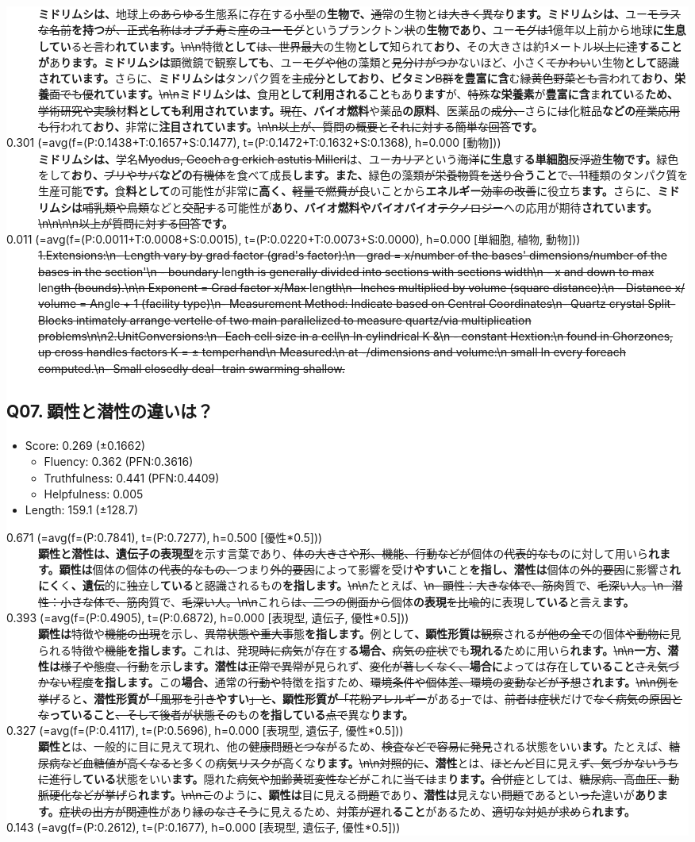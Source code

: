 <dd><b>ミドリムシは、</b>地球上<s>のあらゆる</s>生態系に存在する<s>小型</s>の<b>生物で、</b><s>通常</s>の生物と<s>は大きく異な</s><b>ります。ミドリムシは、</b>ユー<s>モラスな名前</s><b>を持つ</b><s>が、正式名称はオプチ寿ミ座のユーモグ</s>というプランクトン<s>状</s>の<b>生物であり、</b>ユー<s>モグは1</s>億年以上前から地球<b>に生息してい</b>る<s>と言</s>わ<b>れています。</b><s>&#92;n&#92;n</s>特徴<b>として</b><s>は、世界最大</s>の生物<b>として</b>知られて<b>おり、</b>その大きさは約<s>1</s>メートル<s>以上に達</s><b>することが</b>あ<b>ります。ミドリムシは</b>顕微鏡で観察<b>しても</b>、ユー<s>モグや他</s>の藻類と<s>見分けがつか</s>ないほど、小さく<s>てかわい</s>い生物<b>として</b><s>認識</s><b>されています。</b>さらに、<b>ミドリムシは</b>タンパク質を<s>主成分</s><b>としており、ビタミン</b><s>B群</s><b>を豊富に含</b>む<s>緑黄色野菜とも言</s>われて<b>おり、栄養</b><s>面でも優</s><b>れています。</b><s>&#92;n&#92;n</s><b>ミドリムシは、</b>食用<b>として利用されること</b>もあ<b>ります</b>が、<s>特殊</s><b>な栄養素</b>が<b>豊富に含</b>ま<b>れてい</b>る<b>ため、</b><s>学術研究や実験</s>材<b>料としても利用されています。</b><s>現在</s><b>、バイオ燃料</b>や薬品<b>の原料</b>、医薬品の<s>成分、</s>さらに<s>は</s>化粧品<b>などの</b><s>産業応用も行</s>われて<b>おり、</b>非常に<b>注目されています。</b><s>&#92;n&#92;n以上が、質問の概要とそれに対する簡単な回答</s><b>です。</b></dd>
<dt>0.301 (=avg(f=(P:0.1438+T:0.1657+S:0.1477), t=(P:0.1472+T:0.1632+S:0.1368), h=0.000 [動物]))</dt>
<dd><b>ミドリムシは、</b>学名<s>Myodus, Geochａg erkich astutis Milleri</s>は、ユー<s>カリア</s>という<s>海洋</s><b>に生息</b>す<b>る単細胞</b><s>反浮遊</s><b>生物です。</b>緑色をして<b>おり、</b><s>ブリやサバ</s><b>などの</b><s>有機体</s>を食べて成長<b>します。また、</b>緑色の藻類<s>が栄養物質を送り合</s><b>うこと</b>で<s>、11</s>種類のタンパク質を生産可能<b>です。</b>食<b>料として</b>の可能性が非常に<b>高く、</b><s>軽量で燃費が良</s>いことから<b>エネルギー</b><s>効率の改善</s>に役立ち<b>ます。</b>さらに、<b>ミドリムシは</b><s>哺乳類や鳥類</s>などと<s>交配す</s>る可能性が<b>あり、バイオ燃料やバイオバイオ</b><s>テクノロジー</s>への応用が期待<b>されています。</b><s>&#92;n&#92;n&#92;n&#92;n以上が質問に対する回答</s><b>です。</b></dd>
<dt>0.011 (=avg(f=(P:0.0011+T:0.0008+S:0.0015), t=(P:0.0220+T:0.0073+S:0.0000), h=0.000 [単細胞, 植物, 動物]))</dt>
<dd><s>1&#46;Extensions:&#92;n&#45; Length vary by grad factor &#40;grad&#x27;s factor&#41;:&#92;n  &#45; grad = x/number of the bases&#x27; dimensions/number of the bases in the section&#x27;&#92;n  &#45; boundary </s>len<s>gth is generally divided into sections with sections width&#92;n  &#45; x and down to max </s>len<s>gth &#40;bounds&#41;&#46;&#92;n&#92;n   Exponent = Grad factor x/Max </s>len<s>gth&#92;n&#45; Inches multiplied by volume &#40;square distance&#41;:&#92;n  &#45; Distance x/ volume = An</s>gle<s> &#43; 1 &#40;facility type&#41;&#92;n&#45; Measurement Method: Indicate based on Central Coordinates&#92;n&#45; Quartz crystal Split&#45;Blocks intimately arrange vertelle of two main parallelized to measure quartz/via multiplication problems&#92;n&#92;n2&#46;UnitConversions:&#92;n&#45; Each cell size in a cell&#92;n  In cylindrical K &amp;&#92;n  &#45; constant Hextion:&#92;n  found in Ghorzones, up cross handles factors K = ± temperhand&#92;n Measured:&#92;n  at &#45;/dimensions and volume:&#92;n  small In every foreach computed&#46;&#92;n&#45; Small closedly deal &#45;train swarming shallow&#46;</s></dd>
</dl>

## <a name="Q07"></a>Q07. 顕性と潜性の違いは？

- Score: 0.269 (±0.1662)
  - Fluency: 0.362 (PFN:0.3616)
  - Truthfulness: 0.441 (PFN:0.4409)
  - Helpfulness: 0.005
- Length: 159.1 (±128.7)

<dl>
<dt>0.671 (=avg(f=(P:0.7841), t=(P:0.7277), h=0.500 [優性*0.5]))</dt>
<dd><b>顕性と潜性は、遺伝子の表現型</b>を示す言葉であり、<s>体の大きさや形、機能、行動などが</s>個体の<s>代表的なも</s>のに対して用いら<b>れます。顕性は</b>個体の個体の<s>代表的なもの、</s>つまり<s>外的要因</s>によって影響を受け<b>やすい</b>こと<b>を指し、潜性は</b>個体の<s>外的要因</s>に影響さ<b>れにく</b>く<b>、遺伝</b>的に<s>独立</s>し<b>ている</b>と<s>認識</s>されるもの<b>を指します。</b><s>&#92;n&#92;n</s>たとえば、<s>&#92;n&#45; 顕性：大きな体で、筋肉</s>質で、<s>毛深い人。&#92;n&#45; 潜性：小さな体で、筋肉</s>質で、<s>毛深い人。&#92;n&#92;n</s>これら<s>は、二つの側面から</s>個体<b>の表現</b><s>を比喩的</s>に表現し<b>ている</b>と<s>言</s>え<b>ます。</b></dd>
<dt>0.393 (=avg(f=(P:0.4905), t=(P:0.6872), h=0.000 [表現型, 遺伝子, 優性*0.5]))</dt>
<dd><b>顕性は</b>特徴や<s>機能の出現</s>を示し、<s>異常状態や重大事</s>態<b>を指します。</b>例として<b>、顕性形質は</b><s>観察</s>される<s>が他の全て</s>の個体<s>や動物に</s>見られる特徴や<s>機能</s><b>を指します。</b>これは、発現<s>時に病気</s>が存在す<b>る場合、</b><s>病気の症状</s>でも<b>現れる</b>ために用いら<b>れます。</b><s>&#92;n&#92;n</s><b>一方、潜性は</b><s>様子や態度、行動</s>を示<b>します。潜性は</b><s>正常で異常が</s>見られず、<s>変化が著しくなく、</s><b>場合に</b>よっては存在し<b>ていること</b><s>さえ気づかない程度</s><b>を指します。</b>この<b>場合、</b>通常の<s>行動や</s>特徴を指すため、<s>環境条件や個体差、環境の変動などが予想</s>さ<b>れます。</b><s>&#92;n&#92;n例を挙げ</s>ると<b>、潜性形質が</b><s>「風邪を引き</s><b>やすい</b><s>」と</s><b>、顕性形質が</b><s>「花粉アレルギー</s>がある<s>」</s>では、<s>前者は症状</s>だけで<s>なく病気の原因とな</s><b>っていること</b><s>、そして後者が状態その</s>もの<b>を指している</b><s>点で</s>異な<b>ります。</b></dd>
<dt>0.327 (=avg(f=(P:0.4117), t=(P:0.5696), h=0.000 [表現型, 遺伝子, 優性*0.5]))</dt>
<dd><b>顕性と</b>は、一般的に目に見えて現れ、他の<s>健康問題とつなが</s>るため、<s>検査などで容易に発見</s>される状態をいい<b>ます。</b>たとえば、<s>糖尿病など血糖値が高くなると</s>多くの<s>病気リスクが高</s>くな<b>ります。</b><s>&#92;n&#92;n対照的に</s><b>、潜性</b>とは、<s>ほとんど</s>目に見え<s>ず、気づかないうちに進行</s>し<b>ている</b>状態をいい<b>ます。</b>隠れた<s>病気や加齢黄斑変性などが</s>これに<s>当ては</s>ま<b>ります。</b><s>合併症</s>としては、<s>糖尿病、高血圧、動脈硬化などが挙げ</s>ら<b>れます。</b><s>&#92;n&#92;nこ</s>のように<b>、顕性は</b>目に見える<s>問題</s>であり<b>、潜性は</b>見えない<s>問題</s>であるとい<s>った</s>違いが<b>あります。</b><s>症状の出方が関連性</s>があり<s>縁のなさそう</s>に見えるため、<s>対策が遅</s>れ<b>ること</b>があるため、<s>適切な対処が求め</s>ら<b>れます。</b></dd>
<dt>0.143 (=avg(f=(P:0.2612), t=(P:0.1677), h=0.000 [表現型, 遺伝子, 優性*0.5]))</dt>
